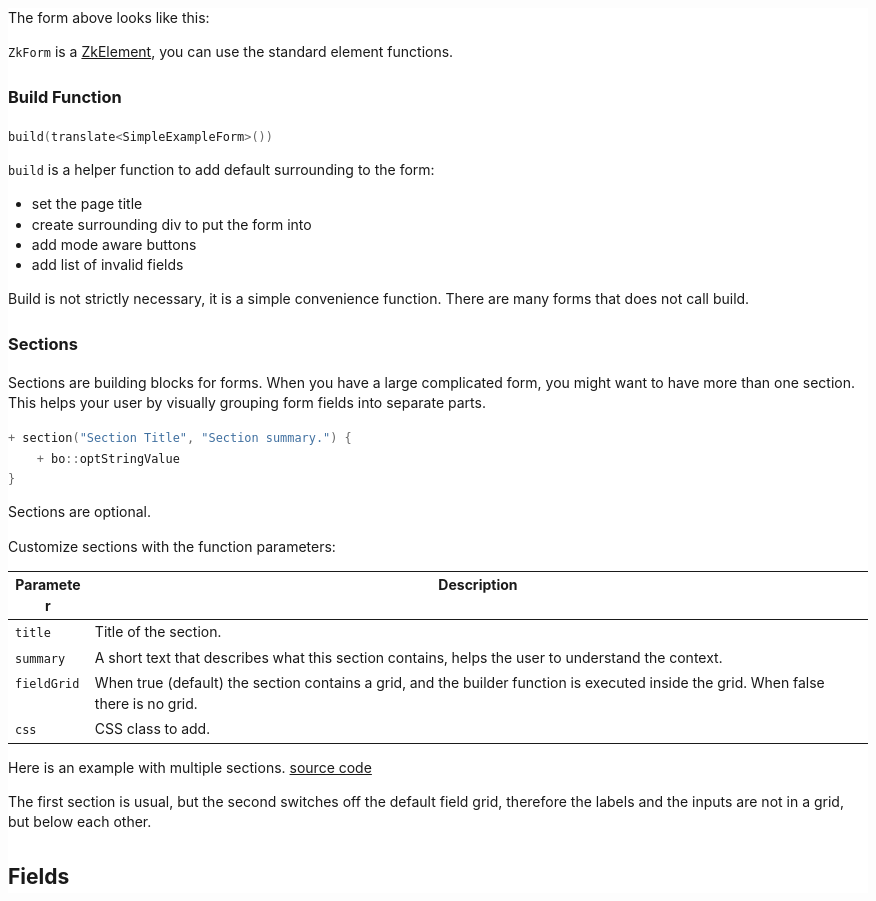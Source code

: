The form above looks like this:

<div data-zk-enrich="FormSimpleExample"></div>

`ZkForm` is a [ZkElement](../structure/Elements.md), you can use the standard element functions.

### Build Function

```kotlin
build(translate<SimpleExampleForm>())
```

`build` is a helper function to add default surrounding to the form:

* set the page title
* create surrounding div to put the form into
* add mode aware buttons
* add list of invalid fields

Build is not strictly necessary, it is a simple convenience function. There are 
many forms that does not call build.

### Sections

Sections are building blocks for forms. When you have a large complicated form,
you might want to have more than one section. This helps your user by visually
grouping form fields into separate parts.

```kotlin
+ section("Section Title", "Section summary.") {
    + bo::optStringValue
}
```

Sections are optional.

Customize sections with the function parameters:

| Parameter | Description |
| --- | --- |
| `title` | Title of the section. |
| `summary` | A short text that describes what this section contains, helps the user to understand the context. |
| `fieldGrid` | When true (default) the section contains a grid, and the builder function is executed inside the grid. When false there is no grid. |
| `css` | CSS class to add. |

Here is an example with multiple sections. [source code](/lib/examples/src/jsMain/kotlin/zakadabar/lib/examples/frontend/form/FormMultiSectionExample.kt)

The first section is usual, but the second switches off the default field grid, 
therefore the labels and the inputs are not in a grid, but below each other.

<div data-zk-enrich="FormMultiSectionExample"></div>

## Fields
